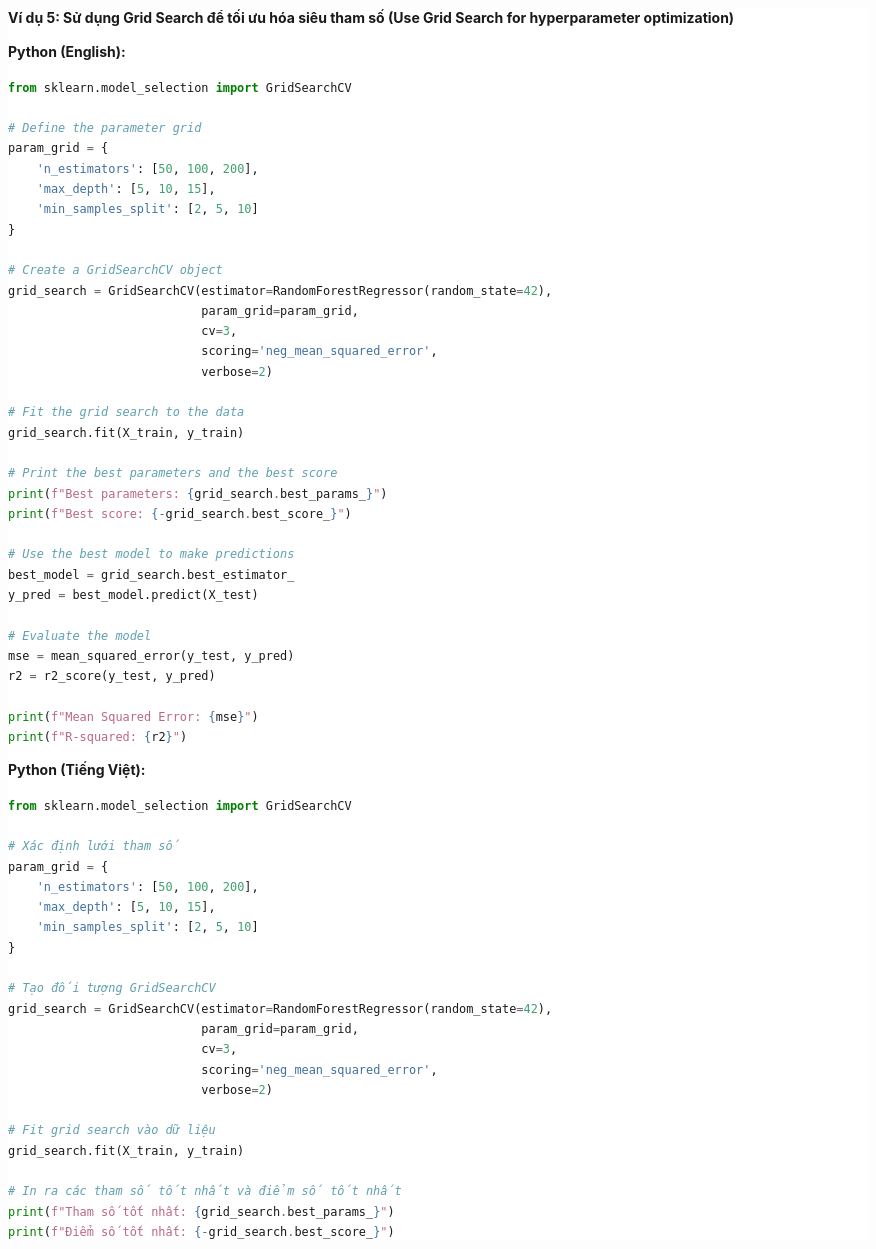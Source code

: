 **Ví dụ 5: Sử dụng Grid Search để tối ưu hóa siêu tham số (Use Grid Search for hyperparameter optimization)**

**Python (English):**

```python
from sklearn.model_selection import GridSearchCV

# Define the parameter grid
param_grid = {
    'n_estimators': [50, 100, 200],
    'max_depth': [5, 10, 15],
    'min_samples_split': [2, 5, 10]
}

# Create a GridSearchCV object
grid_search = GridSearchCV(estimator=RandomForestRegressor(random_state=42),
                           param_grid=param_grid,
                           cv=3,
                           scoring='neg_mean_squared_error',
                           verbose=2)

# Fit the grid search to the data
grid_search.fit(X_train, y_train)

# Print the best parameters and the best score
print(f"Best parameters: {grid_search.best_params_}")
print(f"Best score: {-grid_search.best_score_}")

# Use the best model to make predictions
best_model = grid_search.best_estimator_
y_pred = best_model.predict(X_test)

# Evaluate the model
mse = mean_squared_error(y_test, y_pred)
r2 = r2_score(y_test, y_pred)

print(f"Mean Squared Error: {mse}")
print(f"R-squared: {r2}")
```

**Python (Tiếng Việt):**

```python
from sklearn.model_selection import GridSearchCV

# Xác định lưới tham số
param_grid = {
    'n_estimators': [50, 100, 200],
    'max_depth': [5, 10, 15],
    'min_samples_split': [2, 5, 10]
}

# Tạo đối tượng GridSearchCV
grid_search = GridSearchCV(estimator=RandomForestRegressor(random_state=42),
                           param_grid=param_grid,
                           cv=3,
                           scoring='neg_mean_squared_error',
                           verbose=2)

# Fit grid search vào dữ liệu
grid_search.fit(X_train, y_train)

# In ra các tham số tốt nhất và điểm số tốt nhất
print(f"Tham số tốt nhất: {grid_search.best_params_}")
print(f"Điểm số tốt nhất: {-grid_search.best_score_}")
```